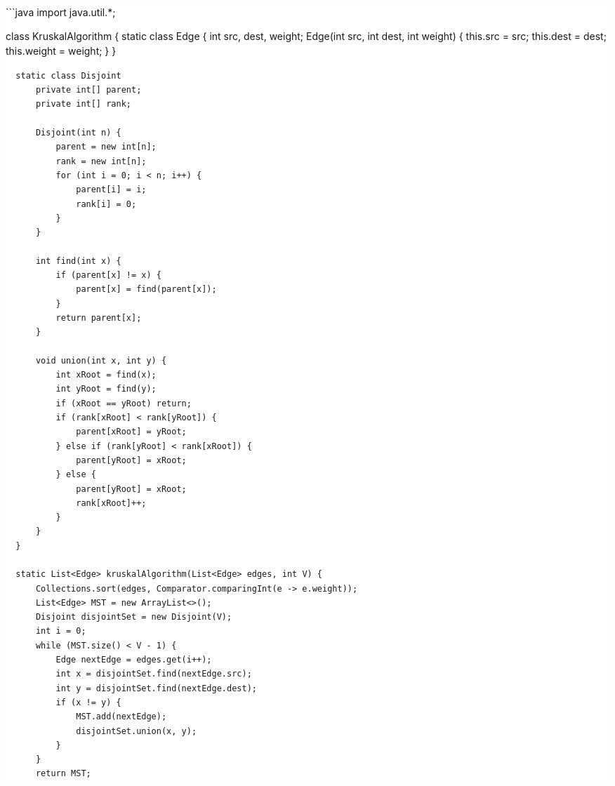   <TabItem value="Java" label="Java">
  ```java
  import java.util.*;

  class KruskalAlgorithm {
      static class Edge {
          int src, dest, weight;
          Edge(int src, int dest, int weight) {
              this.src = src;
              this.dest = dest;
              this.weight = weight;
          }
      }

      static class Disjoint
          private int[] parent;
          private int[] rank;

          Disjoint(int n) {
              parent = new int[n];
              rank = new int[n];
              for (int i = 0; i < n; i++) {
                  parent[i] = i;
                  rank[i] = 0;
              }
          }

          int find(int x) {
              if (parent[x] != x) {
                  parent[x] = find(parent[x]);
              }
              return parent[x];
          }

          void union(int x, int y) {
              int xRoot = find(x);
              int yRoot = find(y);
              if (xRoot == yRoot) return;
              if (rank[xRoot] < rank[yRoot]) {
                  parent[xRoot] = yRoot;
              } else if (rank[yRoot] < rank[xRoot]) {
                  parent[yRoot] = xRoot;
              } else {
                  parent[yRoot] = xRoot;
                  rank[xRoot]++;
              }
          }
      }

      static List<Edge> kruskalAlgorithm(List<Edge> edges, int V) {
          Collections.sort(edges, Comparator.comparingInt(e -> e.weight));
          List<Edge> MST = new ArrayList<>();
          Disjoint disjointSet = new Disjoint(V);
          int i = 0;
          while (MST.size() < V - 1) {
              Edge nextEdge = edges.get(i++);
              int x = disjointSet.find(nextEdge.src);
              int y = disjointSet.find(nextEdge.dest);
              if (x != y) {
                  MST.add(nextEdge);
                  disjointSet.union(x, y);
              }
          }
          return MST;
  ```